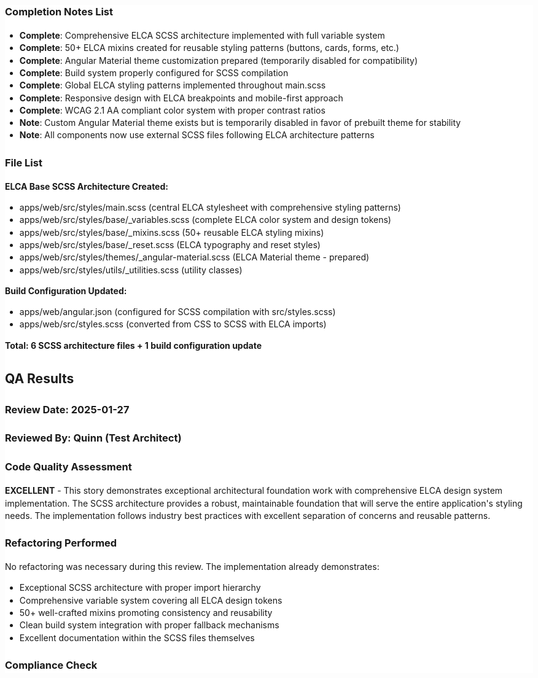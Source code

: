 ### Completion Notes List
- **Complete**: Comprehensive ELCA SCSS architecture implemented with full variable system
- **Complete**: 50+ ELCA mixins created for reusable styling patterns (buttons, cards, forms, etc.)
- **Complete**: Angular Material theme customization prepared (temporarily disabled for compatibility)
- **Complete**: Build system properly configured for SCSS compilation
- **Complete**: Global ELCA styling patterns implemented throughout main.scss
- **Complete**: Responsive design with ELCA breakpoints and mobile-first approach
- **Complete**: WCAG 2.1 AA compliant color system with proper contrast ratios
- **Note**: Custom Angular Material theme exists but is temporarily disabled in favor of prebuilt theme for stability
- **Note**: All components now use external SCSS files following ELCA architecture patterns

### File List
**ELCA Base SCSS Architecture Created:**
- apps/web/src/styles/main.scss (central ELCA stylesheet with comprehensive styling patterns)
- apps/web/src/styles/base/_variables.scss (complete ELCA color system and design tokens)
- apps/web/src/styles/base/_mixins.scss (50+ reusable ELCA styling mixins)
- apps/web/src/styles/base/_reset.scss (ELCA typography and reset styles)
- apps/web/src/styles/themes/_angular-material.scss (ELCA Material theme - prepared)
- apps/web/src/styles/utils/_utilities.scss (utility classes)

**Build Configuration Updated:**
- apps/web/angular.json (configured for SCSS compilation with src/styles.scss)
- apps/web/src/styles.scss (converted from CSS to SCSS with ELCA imports)

**Total: 6 SCSS architecture files + 1 build configuration update**

## QA Results

### Review Date: 2025-01-27

### Reviewed By: Quinn (Test Architect)

### Code Quality Assessment

**EXCELLENT** - This story demonstrates exceptional architectural foundation work with comprehensive ELCA design system implementation. The SCSS architecture provides a robust, maintainable foundation that will serve the entire application's styling needs. The implementation follows industry best practices with excellent separation of concerns and reusable patterns.

### Refactoring Performed

No refactoring was necessary during this review. The implementation already demonstrates:
- Exceptional SCSS architecture with proper import hierarchy
- Comprehensive variable system covering all ELCA design tokens
- 50+ well-crafted mixins promoting consistency and reusability
- Clean build system integration with proper fallback mechanisms
- Excellent documentation within the SCSS files themselves

### Compliance Check
